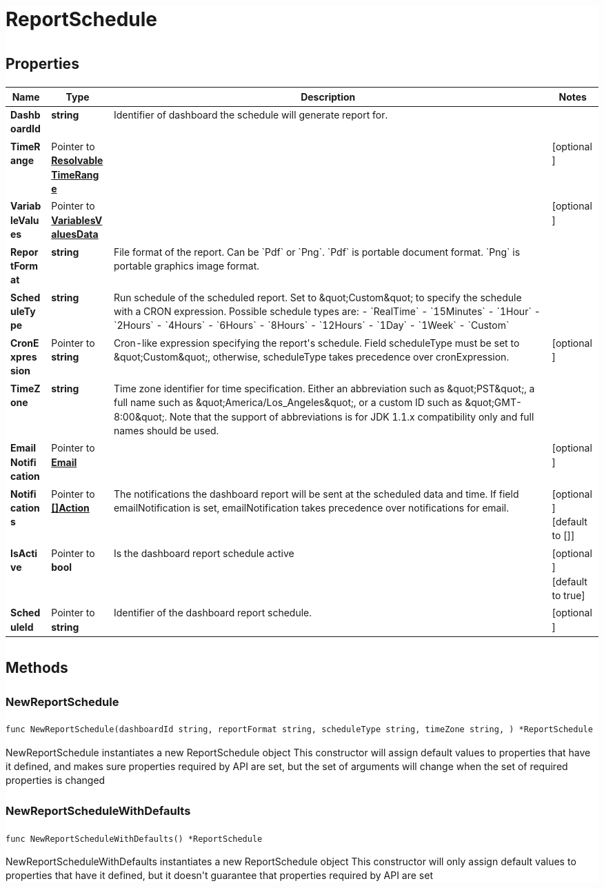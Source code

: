 # ReportSchedule

## Properties

Name | Type | Description | Notes
------------ | ------------- | ------------- | -------------
**DashboardId** | **string** | Identifier of dashboard the schedule will generate report for. | 
**TimeRange** | Pointer to [**ResolvableTimeRange**](ResolvableTimeRange.md) |  | [optional] 
**VariableValues** | Pointer to [**VariablesValuesData**](VariablesValuesData.md) |  | [optional] 
**ReportFormat** | **string** | File format of the report. Can be &#x60;Pdf&#x60; or &#x60;Png&#x60;. &#x60;Pdf&#x60; is portable document format. &#x60;Png&#x60; is portable graphics image format. | 
**ScheduleType** | **string** | Run schedule of the scheduled report. Set to \&quot;Custom\&quot; to specify the schedule with a CRON expression. Possible schedule types are:   - &#x60;RealTime&#x60;   - &#x60;15Minutes&#x60;   - &#x60;1Hour&#x60;   - &#x60;2Hours&#x60;   - &#x60;4Hours&#x60;   - &#x60;6Hours&#x60;   - &#x60;8Hours&#x60;   - &#x60;12Hours&#x60;   - &#x60;1Day&#x60;   - &#x60;1Week&#x60;   - &#x60;Custom&#x60; | 
**CronExpression** | Pointer to **string** | Cron-like expression specifying the report&#39;s schedule. Field scheduleType must be set to \&quot;Custom\&quot;, otherwise, scheduleType takes precedence over cronExpression. | [optional] 
**TimeZone** | **string** | Time zone identifier for time specification. Either an abbreviation such as \&quot;PST\&quot;, a full name such as \&quot;America/Los_Angeles\&quot;, or a custom ID such as \&quot;GMT-8:00\&quot;. Note that the support of abbreviations is for JDK 1.1.x compatibility only and full names should be used. | 
**EmailNotification** | Pointer to [**Email**](Email.md) |  | [optional] 
**Notifications** | Pointer to [**[]Action**](Action.md) | The notifications the dashboard report will be sent at the scheduled data and time. If field emailNotification is set, emailNotification takes precedence over notifications for email. | [optional] [default to []]
**IsActive** | Pointer to **bool** | Is the dashboard report schedule active | [optional] [default to true]
**ScheduleId** | Pointer to **string** | Identifier of the dashboard report schedule. | [optional] 

## Methods

### NewReportSchedule

`func NewReportSchedule(dashboardId string, reportFormat string, scheduleType string, timeZone string, ) *ReportSchedule`

NewReportSchedule instantiates a new ReportSchedule object
This constructor will assign default values to properties that have it defined,
and makes sure properties required by API are set, but the set of arguments
will change when the set of required properties is changed

### NewReportScheduleWithDefaults

`func NewReportScheduleWithDefaults() *ReportSchedule`

NewReportScheduleWithDefaults instantiates a new ReportSchedule object
This constructor will only assign default values to properties that have it defined,
but it doesn't guarantee that properties required by API are set
